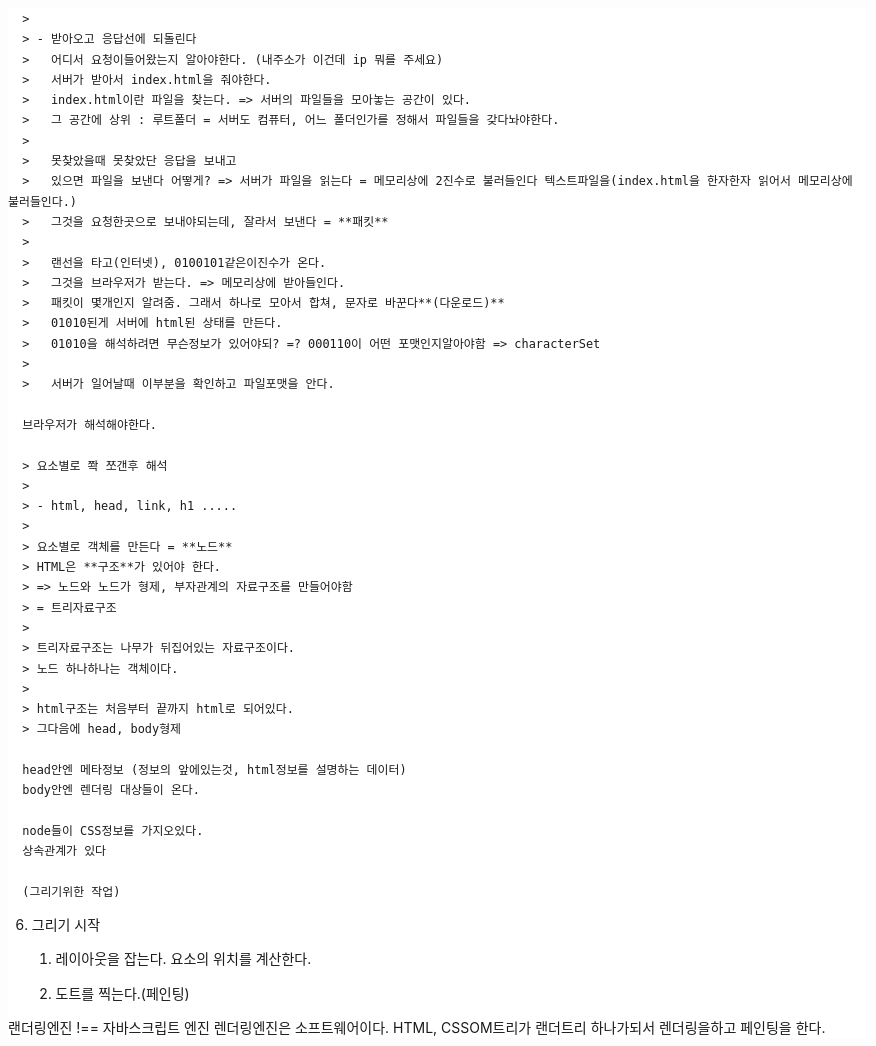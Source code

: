       >
      > - 받아오고 응답선에 되돌린다
      >   어디서 요청이들어왔는지 알아야한다. (내주소가 이건데 ip 뭐를 주세요)
      >   서버가 받아서 index.html을 줘야한다.
      >   index.html이란 파일을 찾는다. => 서버의 파일들을 모아놓는 공간이 있다.
      >   그 공간에 상위 : 루트폴더 = 서버도 컴퓨터, 어느 폴더인가를 정해서 파일들을 갖다놔야한다.
      >
      >   못찾았을때 못찾았단 응답을 보내고
      >   있으면 파일을 보낸다 어떻게? => 서버가 파일을 읽는다 = 메모리상에 2진수로 불러들인다 텍스트파일을(index.html을 한자한자 읽어서 메모리상에 불러들인다.)
      >   그것을 요청한곳으로 보내야되는데, 잘라서 보낸다 = **패킷** 
      >
      >   랜선을 타고(인터넷), 0100101같은이진수가 온다.
      >   그것을 브라우저가 받는다. => 메모리상에 받아들인다.
      >   패킷이 몇개인지 알려줌. 그래서 하나로 모아서 합쳐, 문자로 바꾼다**(다운로드)**
      >   01010된게 서버에 html된 상태를 만든다.
      >   01010을 해석하려면 무슨정보가 있어야되? =? 000110이 어떤 포맷인지알아야함 => characterSet
      >
      >   서버가 일어날때 이부분을 확인하고 파일포맷을 안다.

      브라우저가 해석해야한다.

      > 요소별로 쫙 쪼갠후 해석
      >
      > - html, head, link, h1 .....
      >
      > 요소별로 객체를 만든다 = **노드**
      > HTML은 **구조**가 있어야 한다.
      > => 노드와 노드가 형제, 부자관계의 자료구조를 만들어야함 
      > = 트리자료구조
      >
      > 트리자료구조는 나무가 뒤집어있는 자료구조이다.
      > 노드 하나하나는 객체이다.
      >
      > html구조는 처음부터 끝까지 html로 되어있다.
      > 그다음에 head, body형제

      head안엔 메타정보 (정보의 앞에있는것, html정보를 설명하는 데이터)
      body안엔 렌더링 대상들이 온다.

      node들이 CSS정보를 가지오있다.
      상속관계가 있다

      (그리기위한 작업)

   6. 그리기 시작 

      1. 레이아웃을 잡는다.
         요소의 위치를 계산한다.

      2. 도트를 찍는다.(페인팅)



랜더링엔진 !== 자바스크립트 엔진
렌더링엔진은 소프트웨어이다.
HTML,  CSSOM트리가 랜더트리 하나가되서 렌더링을하고 페인팅을 한다.
